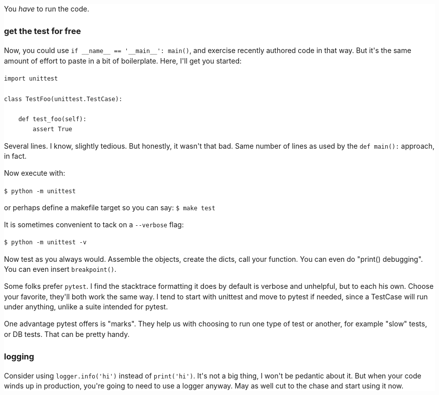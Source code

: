 You _have_ to run the code.

### get the test for free

Now, you could use `if __name__ == '__main__': main()`,
and exercise recently authored code in that way.
But it's the same amount of effort to paste in a bit of boilerplate.
Here, I'll get you started:

    import unittest

    class TestFoo(unittest.TestCase):

        def test_foo(self):
            assert True

Several lines.
I know, slightly tedious.
But honestly, it wasn't that bad.
Same number of lines as used by the `def main():` approach, in fact.

Now execute with:

    $ python -m unittest

or perhaps define a makefile target so you can say: `$ make test`

It is sometimes convenient to tack on a `--verbose` flag:

    $ python -m unittest -v

Now test as you always would.
Assemble the objects, create the dicts, call your function.
You can even do "print() debugging".
You can even insert `breakpoint()`.

Some folks prefer `pytest`.
I find the stacktrace formatting it does by default is verbose and unhelpful,
but to each his own.
Choose your favorite, they'll both work the same way.
I tend to start with unittest and move to pytest if needed,
since a TestCase will run under anything,
unlike a suite intended for pytest.

One advantage pytest offers is "marks".
They help us with choosing to run one type of test or another,
for example "slow" tests, or DB tests.
That can be pretty handy.

### logging

Consider using `logger.info('hi')` instead of `print('hi')`.
It's not a big thing, I won't be pedantic about it.
But when your code winds up in production,
you're going to need to use a logger anyway.
May as well cut to the chase and start using it now.
